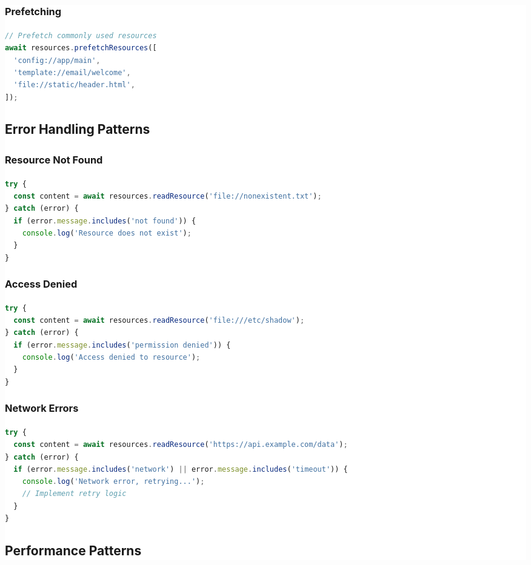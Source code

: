 ### Prefetching

```typescript
// Prefetch commonly used resources
await resources.prefetchResources([
  'config://app/main',
  'template://email/welcome',
  'file://static/header.html',
]);
```

## Error Handling Patterns

### Resource Not Found

```typescript
try {
  const content = await resources.readResource('file://nonexistent.txt');
} catch (error) {
  if (error.message.includes('not found')) {
    console.log('Resource does not exist');
  }
}
```

### Access Denied

```typescript
try {
  const content = await resources.readResource('file:///etc/shadow');
} catch (error) {
  if (error.message.includes('permission denied')) {
    console.log('Access denied to resource');
  }
}
```

### Network Errors

```typescript
try {
  const content = await resources.readResource('https://api.example.com/data');
} catch (error) {
  if (error.message.includes('network') || error.message.includes('timeout')) {
    console.log('Network error, retrying...');
    // Implement retry logic
  }
}
```

## Performance Patterns
